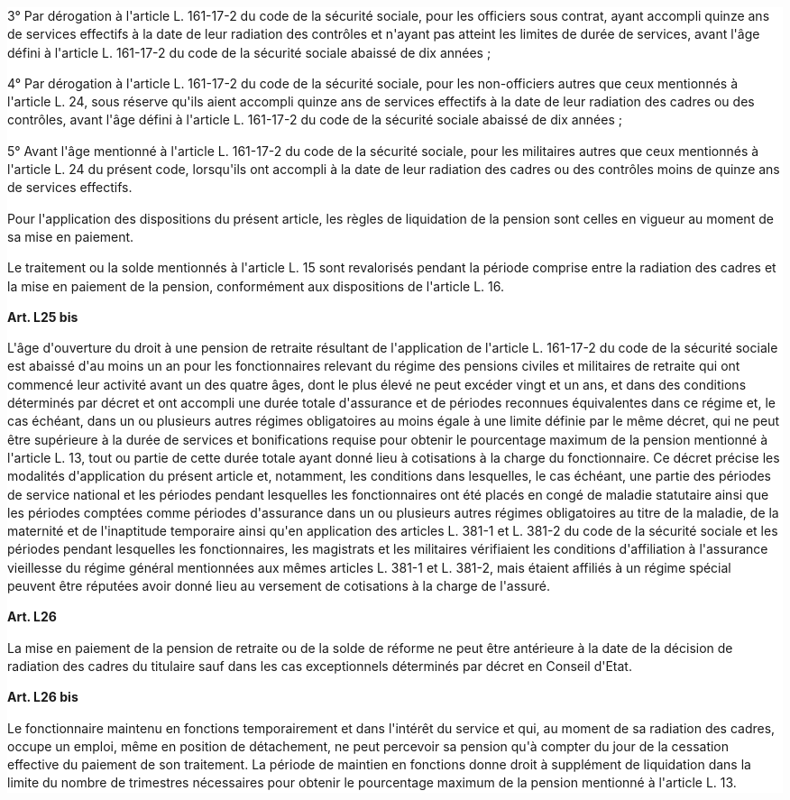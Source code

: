 3° Par dérogation à l'article L. 161-17-2 du code de la sécurité sociale, pour les officiers sous contrat, ayant accompli quinze ans de services effectifs à la date de leur radiation des contrôles et n'ayant pas atteint les limites de durée de services, avant l'âge défini à l'article L. 161-17-2 du code de la sécurité sociale abaissé de dix années ;

4° Par dérogation à l'article L. 161-17-2 du code de la sécurité sociale, pour les non-officiers autres que ceux mentionnés à l'article L. 24, sous réserve qu'ils aient accompli quinze ans de services effectifs à la date de leur radiation des cadres ou des contrôles, avant l'âge défini à l'article L. 161-17-2 du code de la sécurité sociale abaissé de dix années ;

5° Avant l'âge mentionné à l'article L. 161-17-2 du code de la sécurité sociale, pour les militaires autres que ceux mentionnés à l'article L. 24 du présent code, lorsqu'ils ont accompli à la date de leur radiation des cadres ou des contrôles moins de quinze ans de services effectifs.

Pour l'application des dispositions du présent article, les règles de liquidation de la pension sont celles en vigueur au moment de sa mise en paiement.

Le traitement ou la solde mentionnés à l'article L. 15 sont revalorisés pendant la période comprise entre la radiation des cadres et la mise en paiement de la pension, conformément aux dispositions de l'article L. 16.

**Art. L25 bis**

L'âge d'ouverture du droit à une pension de retraite résultant de l'application de l'article L. 161-17-2 du code de la sécurité sociale est abaissé d'au moins un an pour les fonctionnaires relevant du régime des pensions civiles et militaires de retraite qui ont commencé leur activité avant un des quatre âges, dont le plus élevé ne peut excéder vingt et un ans, et dans des conditions déterminés par décret et ont accompli une durée totale d'assurance et de périodes reconnues équivalentes dans ce régime et, le cas échéant, dans un ou plusieurs autres régimes obligatoires au moins égale à une limite définie par le même décret, qui ne peut être supérieure à la durée de services et bonifications requise pour obtenir le pourcentage maximum de la pension mentionné à l'article L. 13, tout ou partie de cette durée totale ayant donné lieu à cotisations à la charge du fonctionnaire. Ce décret précise les modalités d'application du présent article et, notamment, les conditions dans lesquelles, le cas échéant, une partie des périodes de service national et les périodes pendant lesquelles les fonctionnaires ont été placés en congé de maladie statutaire ainsi que les périodes comptées comme périodes d'assurance dans un ou plusieurs autres régimes obligatoires au titre de la maladie, de la maternité et de l'inaptitude temporaire ainsi qu'en application des articles L. 381-1 et L. 381-2 du code de la sécurité sociale et les périodes pendant lesquelles les fonctionnaires, les magistrats et les militaires vérifiaient les conditions d'affiliation à l'assurance vieillesse du régime général mentionnées aux mêmes articles L. 381-1 et L. 381-2, mais étaient affiliés à un régime spécial peuvent être réputées avoir donné lieu au versement de cotisations à la charge de l'assuré.

**Art. L26**

La mise en paiement de la pension de retraite ou de la solde de réforme ne peut être antérieure à la date de la décision de radiation des cadres du titulaire sauf dans les cas exceptionnels déterminés par décret en Conseil d'Etat.

**Art. L26 bis**

Le fonctionnaire maintenu en fonctions temporairement et dans l'intérêt du service et qui, au moment de sa radiation des cadres, occupe un emploi, même en position de détachement, ne peut percevoir sa pension qu'à compter du jour de la cessation effective du paiement de son traitement. La période de maintien en fonctions donne droit à supplément de liquidation dans la limite du nombre de trimestres nécessaires pour obtenir le pourcentage maximum de la pension mentionné à l'article L. 13.
